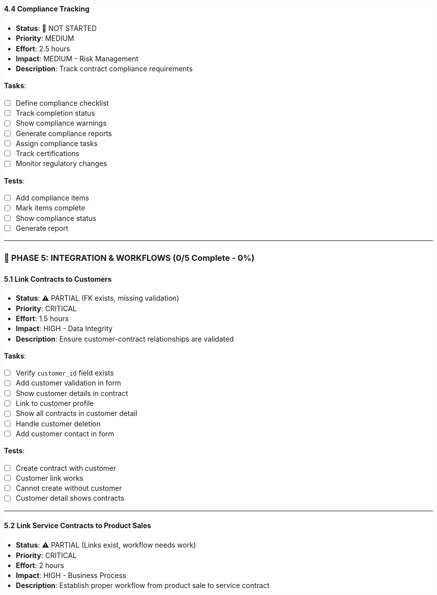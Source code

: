 
#### 4.4 Compliance Tracking
- **Status**: 🔴 NOT STARTED
- **Priority**: MEDIUM
- **Effort**: 2.5 hours
- **Impact**: MEDIUM - Risk Management
- **Description**: Track contract compliance requirements

**Tasks**:
- [ ] Define compliance checklist
- [ ] Track completion status
- [ ] Show compliance warnings
- [ ] Generate compliance reports
- [ ] Assign compliance tasks
- [ ] Track certifications
- [ ] Monitor regulatory changes

**Tests**:
- [ ] Add compliance items
- [ ] Mark items complete
- [ ] Show compliance status
- [ ] Generate report

---

### 🔴 PHASE 5: INTEGRATION & WORKFLOWS (0/5 Complete - 0%)

#### 5.1 Link Contracts to Customers
- **Status**: ⚠️ PARTIAL (FK exists, missing validation)
- **Priority**: CRITICAL
- **Effort**: 1.5 hours
- **Impact**: HIGH - Data Integrity
- **Description**: Ensure customer-contract relationships are validated

**Tasks**:
- [ ] Verify `customer_id` field exists
- [ ] Add customer validation in form
- [ ] Show customer details in contract
- [ ] Link to customer profile
- [ ] Show all contracts in customer detail
- [ ] Handle customer deletion
- [ ] Add customer contact in form

**Tests**:
- [ ] Create contract with customer
- [ ] Customer link works
- [ ] Cannot create without customer
- [ ] Customer detail shows contracts

---

#### 5.2 Link Service Contracts to Product Sales
- **Status**: ⚠️ PARTIAL (Links exist, workflow needs work)
- **Priority**: CRITICAL
- **Effort**: 2 hours
- **Impact**: HIGH - Business Process
- **Description**: Establish proper workflow from product sale to service contract
